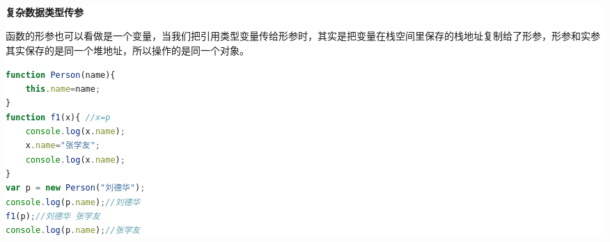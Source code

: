   **复杂数据类型传参**

  函数的形参也可以看做是一个变量，当我们把引用类型变量传给形参时，其实是把变量在栈空间里保存的栈地址复制给了形参，形参和实参其实保存的是同一个堆地址，所以操作的是同一个对象。

  ```js
  function Person(name){
      this.name=name;
  }
  function f1(x){ //x=p
      console.log(x.name);
      x.name="张学友";
      console.log(x.name);
  }
  var p = new Person("刘德华");
  console.log(p.name);//刘德华
  f1(p);//刘德华 张学友
  console.log(p.name);//张学友
  ```

  

  

  

  

  

  

  

  

  

  

  

  

  

  

  

  

  

  

  

  

  
